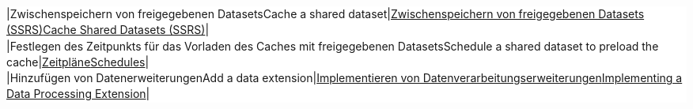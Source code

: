 |<span data-ttu-id="615b7-180">Zwischenspeichern von freigegebenen Datasets</span><span class="sxs-lookup"><span data-stu-id="615b7-180">Cache a shared dataset</span></span>|[<span data-ttu-id="615b7-181">Zwischenspeichern von freigegebenen Datasets &#40;SSRS&#41;</span><span class="sxs-lookup"><span data-stu-id="615b7-181">Cache Shared Datasets &#40;SSRS&#41;</span></span>](../report-server/cache-shared-datasets-ssrs.md)|  
|<span data-ttu-id="615b7-182">Festlegen des Zeitpunkts für das Vorladen des Caches mit freigegebenen Datasets</span><span class="sxs-lookup"><span data-stu-id="615b7-182">Schedule a shared dataset to preload the cache</span></span>|[<span data-ttu-id="615b7-183">Zeitpläne</span><span class="sxs-lookup"><span data-stu-id="615b7-183">Schedules</span></span>](../subscriptions/schedules.md)|  
|<span data-ttu-id="615b7-184">Hinzufügen von Datenerweiterungen</span><span class="sxs-lookup"><span data-stu-id="615b7-184">Add a data extension</span></span>|[<span data-ttu-id="615b7-185">Implementieren von Datenverarbeitungserweiterungen</span><span class="sxs-lookup"><span data-stu-id="615b7-185">Implementing a Data Processing Extension</span></span>](../extensions/data-processing/implementing-a-data-processing-extension.md)|